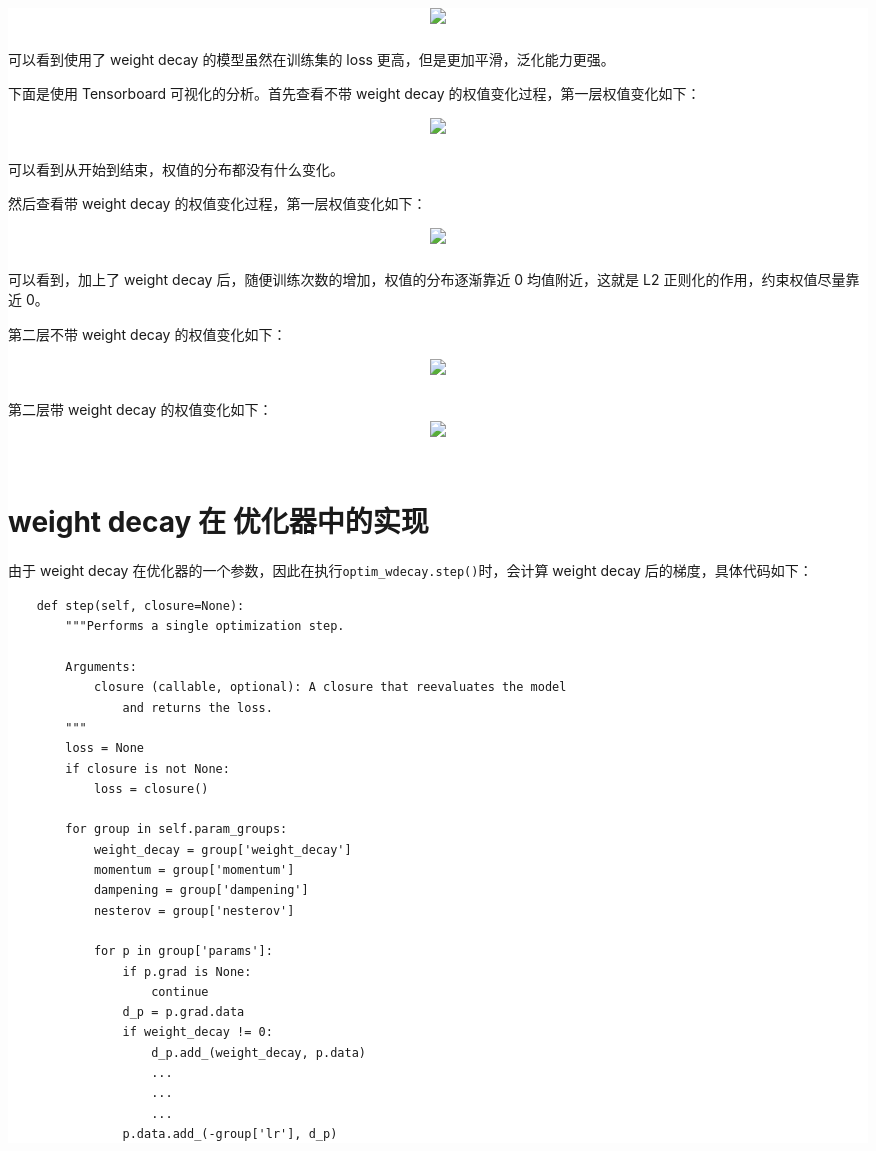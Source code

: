 <div align="center"><img src="https://image.zhangxiann.com/20200706121614.png"/></div><br>
可以看到使用了 weight decay 的模型虽然在训练集的 loss 更高，但是更加平滑，泛化能力更强。

下面是使用 Tensorboard 可视化的分析。首先查看不带 weight decay 的权值变化过程，第一层权值变化如下：

<div align="center"><img src="https://image.zhangxiann.com/20200706122206.png"/></div><br>
可以看到从开始到结束，权值的分布都没有什么变化。

然后查看带 weight decay 的权值变化过程，第一层权值变化如下：

<div align="center"><img src="https://image.zhangxiann.com/20200706122408.png"/></div><br>
可以看到，加上了 weight decay 后，随便训练次数的增加，权值的分布逐渐靠近 0 均值附近，这就是 L2 正则化的作用，约束权值尽量靠近 0。

第二层不带 weight decay 的权值变化如下：

<div align="center"><img src="https://image.zhangxiann.com/20200706122706.png"/></div><br>
第二层带 weight decay 的权值变化如下：

<div align="center"><img src="https://image.zhangxiann.com/20200706122732.png"/></div><br>


# weight decay 在 优化器中的实现

由于 weight decay 在优化器的一个参数，因此在执行`optim_wdecay.step()`时，会计算 weight decay 后的梯度，具体代码如下：

```
    def step(self, closure=None):
        """Performs a single optimization step.

        Arguments:
            closure (callable, optional): A closure that reevaluates the model
                and returns the loss.
        """
        loss = None
        if closure is not None:
            loss = closure()

        for group in self.param_groups:
            weight_decay = group['weight_decay']
            momentum = group['momentum']
            dampening = group['dampening']
            nesterov = group['nesterov']

            for p in group['params']:
                if p.grad is None:
                    continue
                d_p = p.grad.data
                if weight_decay != 0:
                    d_p.add_(weight_decay, p.data)
                    ...
                    ...
                    ...
                p.data.add_(-group['lr'], d_p)    
```
